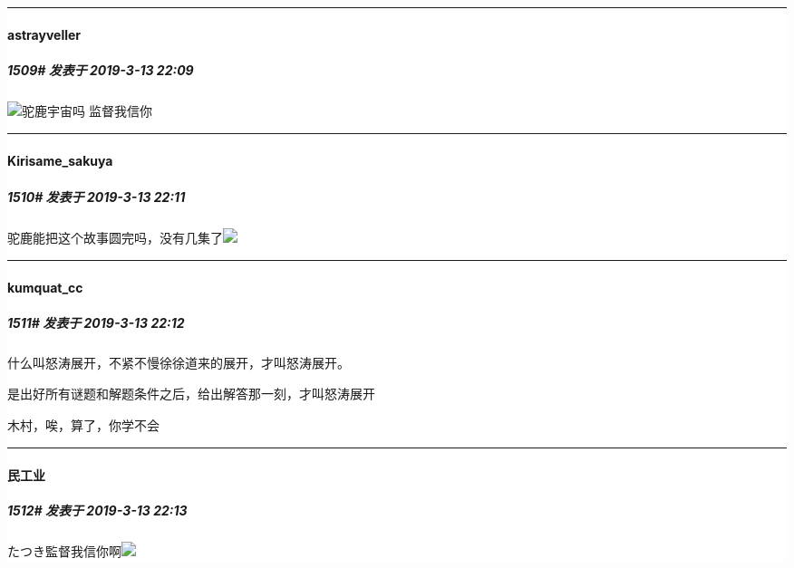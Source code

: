 





*****

####  astrayveller  
##### 1509#       发表于 2019-3-13 22:09



<img src="https://static.saraba1st.com/image/smiley/face2017/062.gif" referrerpolicy="no-referrer">驼鹿宇宙吗 监督我信你







*****

####  Kirisame_sakuya  
##### 1510#       发表于 2019-3-13 22:11




驼鹿能把这个故事圆完吗，没有几集了<img src="https://static.saraba1st.com/image/smiley/face2017/001.png" referrerpolicy="no-referrer">







*****

####  kumquat_cc  
##### 1511#       发表于 2019-3-13 22:12




什么叫怒涛展开，不紧不慢徐徐道来的展开，才叫怒涛展开。


是出好所有谜题和解题条件之后，给出解答那一刻，才叫怒涛展开


木村，唉，算了，你学不会







*****

####  民工业  
##### 1512#       发表于 2019-3-13 22:13




たつき監督我信你啊<img src="https://static.saraba1st.com/image/smiley/face2017/129.png" referrerpolicy="no-referrer">
